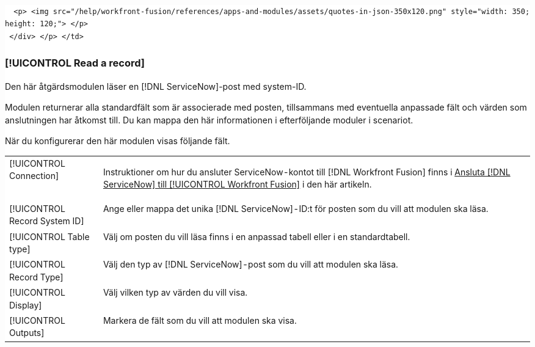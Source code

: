       <p> <img src="/help/workfront-fusion/references/apps-and-modules/assets/quotes-in-json-350x120.png" style="width: 350;height: 120;"> </p> 
     </div> </p> </td> 
  </tr> 
 </tbody> 
</table>

### [!UICONTROL Read a record]

Den här åtgärdsmodulen läser en [!DNL ServiceNow]-post med system-ID.

Modulen returnerar alla standardfält som är associerade med posten, tillsammans med eventuella anpassade fält och värden som anslutningen har åtkomst till. Du kan mappa den här informationen i efterföljande moduler i scenariot.

När du konfigurerar den här modulen visas följande fält.

<table style="table-layout:auto"> 
 <col> 
 <col> 
 <tbody> 
  <tr> 
   <td role="rowheader">[!UICONTROL Connection]</td> 
   <td> <p>Instruktioner om hur du ansluter ServiceNow-kontot till [!DNL Workfront Fusion] finns i <a href="#connect-servicenow-to-workfront-fusion" class="MCXref xref"> Ansluta [!DNL ServiceNow] till [!UICONTROL Workfront Fusion]</a> i den här artikeln.</p> </td> 
  </tr> 
  <tr> 
   <td role="rowheader">[!UICONTROL Record System ID]</td> 
   <td>Ange eller mappa det unika [!DNL ServiceNow]-ID:t för posten som du vill att modulen ska läsa.</td> 
  </tr> 
  <tr> 
   <td role="rowheader">[!UICONTROL Table type]</td> 
   <td>Välj om posten du vill läsa finns i en anpassad tabell eller i en standardtabell.</td> 
  </tr> 
  <tr> 
   <td role="rowheader">[!UICONTROL Record Type]</td> 
   <td>Välj den typ av [!DNL ServiceNow]-post som du vill att modulen ska läsa.</td> 
  </tr> 
  <tr> 
   <td role="rowheader">[!UICONTROL Display]</td> 
   <td>Välj vilken typ av värden du vill visa.</td> 
  </tr> 
  <tr> 
   <td role="rowheader">[!UICONTROL Outputs]</td> 
   <td>Markera de fält som du vill att modulen ska visa.</td> 
  </tr> 
 </tbody> 
</table>
